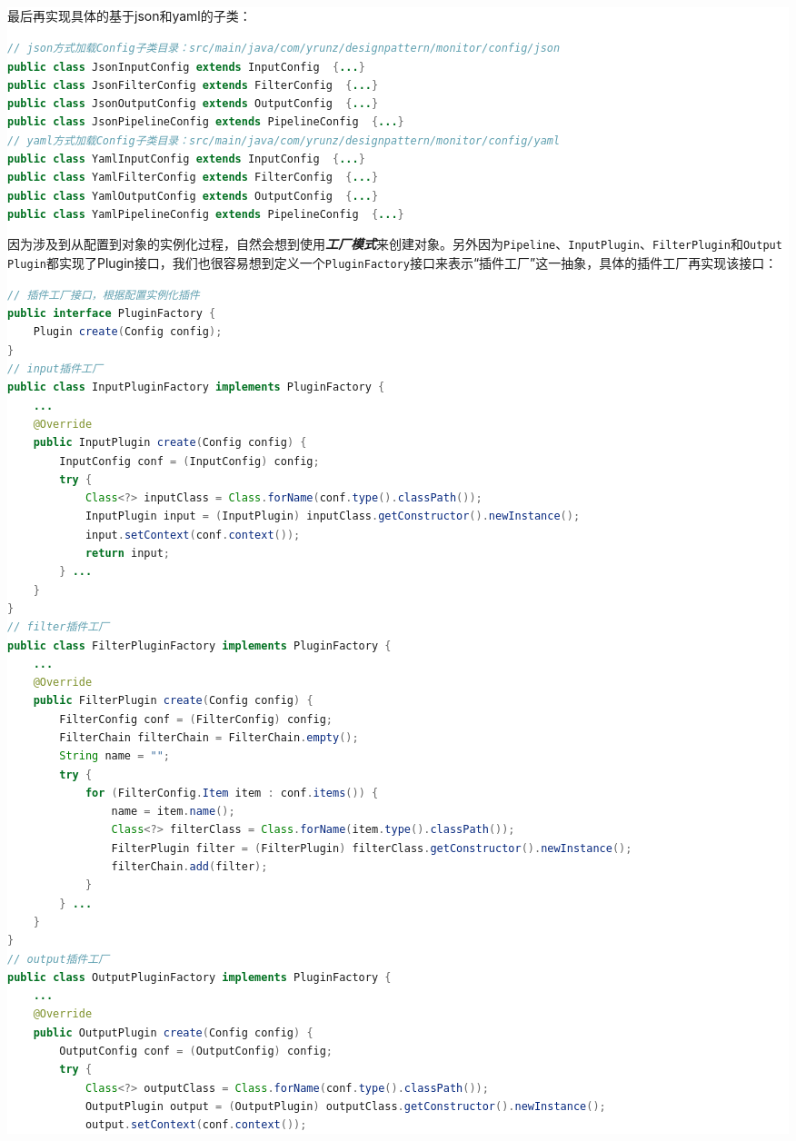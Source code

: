 最后再实现具体的基于json和yaml的子类：

```java
// json方式加载Config子类目录：src/main/java/com/yrunz/designpattern/monitor/config/json
public class JsonInputConfig extends InputConfig  {...}
public class JsonFilterConfig extends FilterConfig  {...}
public class JsonOutputConfig extends OutputConfig  {...}
public class JsonPipelineConfig extends PipelineConfig  {...}
// yaml方式加载Config子类目录：src/main/java/com/yrunz/designpattern/monitor/config/yaml
public class YamlInputConfig extends InputConfig  {...}
public class YamlFilterConfig extends FilterConfig  {...}
public class YamlOutputConfig extends OutputConfig  {...}
public class YamlPipelineConfig extends PipelineConfig  {...}
```

因为涉及到从配置到对象的实例化过程，自然会想到使用***工厂模式***来创建对象。另外因为`Pipeline`、`InputPlugin`、`FilterPlugin`和`OutputPlugin`都实现了Plugin接口，我们也很容易想到定义一个`PluginFactory`接口来表示“插件工厂”这一抽象，具体的插件工厂再实现该接口：

```java
// 插件工厂接口，根据配置实例化插件
public interface PluginFactory {
    Plugin create(Config config);
}
// input插件工厂
public class InputPluginFactory implements PluginFactory {
    ...
    @Override
    public InputPlugin create(Config config) {
        InputConfig conf = (InputConfig) config;
        try {
            Class<?> inputClass = Class.forName(conf.type().classPath());
            InputPlugin input = (InputPlugin) inputClass.getConstructor().newInstance();
            input.setContext(conf.context());
            return input;
        } ...
    }
}
// filter插件工厂
public class FilterPluginFactory implements PluginFactory {
    ...
    @Override
    public FilterPlugin create(Config config) {
        FilterConfig conf = (FilterConfig) config;
        FilterChain filterChain = FilterChain.empty();
        String name = "";
        try {
            for (FilterConfig.Item item : conf.items()) {
                name = item.name();
                Class<?> filterClass = Class.forName(item.type().classPath());
                FilterPlugin filter = (FilterPlugin) filterClass.getConstructor().newInstance();
                filterChain.add(filter);
            }
        } ...
    }
}
// output插件工厂
public class OutputPluginFactory implements PluginFactory {
    ...
    @Override
    public OutputPlugin create(Config config) {
        OutputConfig conf = (OutputConfig) config;
        try {
            Class<?> outputClass = Class.forName(conf.type().classPath());
            OutputPlugin output = (OutputPlugin) outputClass.getConstructor().newInstance();
            output.setContext(conf.context());
```